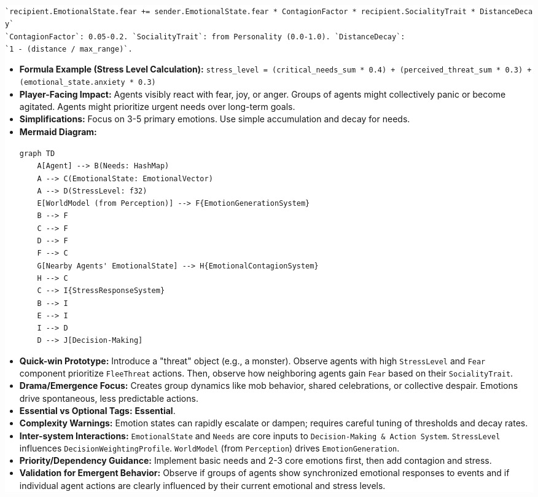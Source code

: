     `recipient.EmotionalState.fear += sender.EmotionalState.fear * ContagionFactor * recipient.SocialityTrait * DistanceDecay`
    `ContagionFactor`: 0.05-0.2. `SocialityTrait`: from Personality (0.0-1.0). `DistanceDecay`:
    `1 - (distance / max_range)`.
  * **Formula Example (Stress Level Calculation):**
    `stress_level = (critical_needs_sum * 0.4) + (perceived_threat_sum * 0.3) + (emotional_state.anxiety * 0.3)`
* **Player-Facing Impact:** Agents visibly react with fear, joy, or anger. Groups of agents might collectively panic or
  become agitated. Agents might prioritize urgent needs over long-term goals.
* **Simplifications:** Focus on 3-5 primary emotions. Use simple accumulation and decay for needs.
* **Mermaid Diagram:**
  ```mermaid
  graph TD
      A[Agent] --> B(Needs: HashMap)
      A --> C(EmotionalState: EmotionalVector)
      A --> D(StressLevel: f32)
      E[WorldModel (from Perception)] --> F{EmotionGenerationSystem}
      B --> F
      C --> F
      D --> F
      F --> C
      G[Nearby Agents' EmotionalState] --> H{EmotionalContagionSystem}
      H --> C
      C --> I{StressResponseSystem}
      B --> I
      E --> I
      I --> D
      D --> J[Decision-Making]
  ```
* **Quick-win Prototype:** Introduce a "threat" object (e.g., a monster). Observe agents with high `StressLevel` and
  `Fear` component prioritize `FleeThreat` actions. Then, observe how neighboring agents gain `Fear` based on their
  `SocialityTrait`.
* **Drama/Emergence Focus:** Creates group dynamics like mob behavior, shared celebrations, or collective despair.
  Emotions drive spontaneous, less predictable actions.
* **Essential vs Optional Tags:** **Essential**.
* **Complexity Warnings:** Emotion states can rapidly escalate or dampen; requires careful tuning of thresholds and
  decay rates.
* **Inter-system Interactions:** `EmotionalState` and `Needs` are core inputs to `Decision-Making & Action System`.
  `StressLevel` influences `DecisionWeightingProfile`. `WorldModel` (from `Perception`) drives `EmotionGeneration`.
* **Priority/Dependency Guidance:** Implement basic needs and 2-3 core emotions first, then add contagion and stress.
* **Validation for Emergent Behavior:** Observe if groups of agents show synchronized emotional responses to events and
  if individual agent actions are clearly influenced by their current emotional and stress levels.


[^1]: 2002 - The illusion of conscious will - Daniel M. Wegner.pdf
[^2]: 2002 - The illusion of conscious will - Daniel M. Wegner.pdf
[^3]: 2002 - The illusion of conscious will - Daniel M. Wegner.pdf
[^4]: 2002 - The illusion of conscious will - Daniel M. Wegner.pdf 
[^5]: 2002 - The illusion of conscious will - Daniel M. Wegner.pdf 
[^6]: 2002 - The illusion of conscious will - Daniel M. Wegner.pdf 
[^7]: 2002 - The illusion of conscious will - Daniel M. Wegner.pdf 
[^8]: 2002 - The illusion of conscious will - Daniel M. Wegner.pdf 
[^9]: Consciousness-Explained.pdf  
[^10]: Consciousness-Explained.pdf 
[^11]: 2002 - The illusion of conscious will - Daniel M. Wegner.pdf 
[^12]: Consciousness-Explained.pdf 
[^13]: Consciousness-Explained.pdf  
[^14]: Consciousness-Explained.pdf 
[^15]: Consciousness-Explained.pdf 
[^16]: fuzzy_weighting_flows(UNFINISHED).md 
[^17]: Daniel Kahneman-Thinking, Fast and Slow .pdf 
[^18]: A Science of life without free will.pdf 
[^19]: No Free Will: Biology of Behavior with Robert Sapolsky (Deep Summary) | Sloww 
[^20]: fuzzy_weighting_flows(UNFINISHED).md 
[^21]: Daniel Kahneman-Thinking, Fast and Slow .pdf 
[^22]: psychological.md 
[^23]: A Science of life without free will.pdf 
[^24]: dokumen.pub_determined-a-science-of-life-without-free-will-9780525560975-9780525560982-9780593656723.pdf 
[^25]: A Survey of Trust and Reputation Systems for.pdf 
[^26]: A Survey of Trust and Reputation Systems for.pdf 
[^27]: jib2007-dss.pdf
[^28]: jib2007-dss.pdf 
[^29]: fuzzy_weighting_flows(UNFINISHED).md 
[^30]: Daniel Kahneman-Thinking, Fast and Slow .pdf 
[^31]: MQL-NPC: A Modified Q-Learning-based Approach to Design Intelligent Non-Player Character in a Survival Game 
[^32]: MQL-NPC: A Modified Q-Learning-based Approach to Design Intelligent Non-Player Character in a Survival Game 
[^33]: MQL-NPC: A Modified Q-Learning-based Approach to Design Intelligent Non-Player Character in a Survival Game 
[^34]: MQL-NPC: A Modified Q-Learning-based Approach to Design Intelligent Non-Player Character in a Survival Game 
[^35]: fuzzy_weighting_flows(UNFINISHED).md
[^36]: 2002 - The illusion of conscious will - Daniel M. Wegner.pdf 
[^37]: dokumen.pub_determined-a-science-of-life-without-free-will-9780525560975-9780525560982-9780593656723.pdf 
[^38]: Consciousness-Explained.pdf 
[^39]: Consciousness-Explained.pdf 
[^40]: Consciousness-Explained.pdf 
[^41]: Consciousness-Explained.pdf 
[^42]: Consciousness-Explained.pdf 
[^43]: Consciousness-Explained.pdf 
[^44]: Consciousness-Explained.pdf 
[^45]: Consciousness-Explained.pdf 
[^46]: An integrated theory of the mind por John RAnderson et al2004.pdf 
[^47]: Multi-level Simulator for Artificial Societies - ROMJIST 
[^48]: What is involved in this practice of talking to subjects? It is an ineliminable element in psychological experiments, but does it pre- suppose the consciousness of the subjects? Don't experimenters then end up back with the Introspectionists, having to take a subject's un- testable word for what he or she understands? Don't we run some risk of being taken in by zombies or robots or other impostors?
[^49]: Consciousness-Explained.pdf 
[^50]: Multi-level Simulator for Artificial Societies - ROMJIST 
[^51]: Multi-level Simulator for Artificial Societies - ROMJIST 